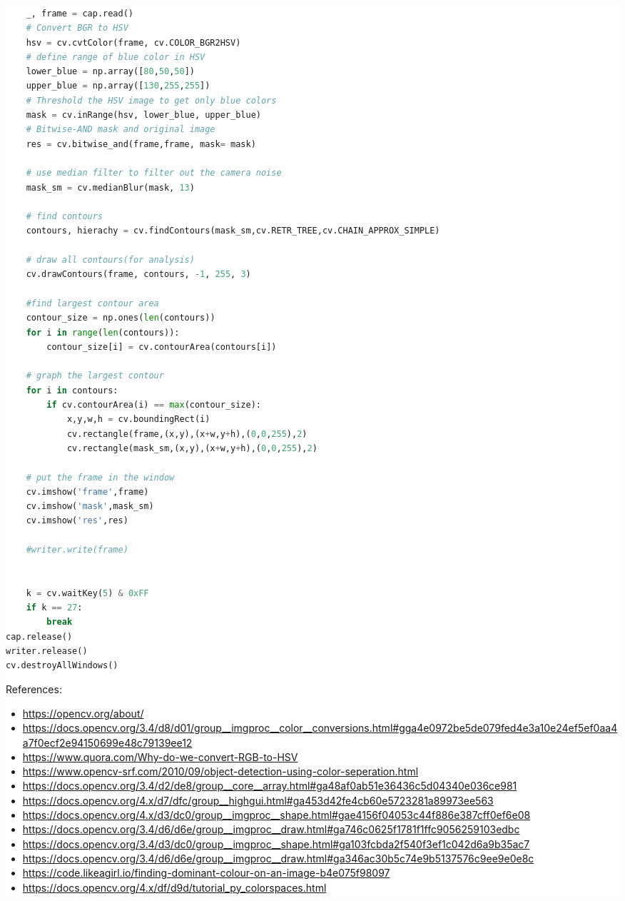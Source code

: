``` python
    _, frame = cap.read()
    # Convert BGR to HSV
    hsv = cv.cvtColor(frame, cv.COLOR_BGR2HSV)
    # define range of blue color in HSV
    lower_blue = np.array([80,50,50])
    upper_blue = np.array([130,255,255])
    # Threshold the HSV image to get only blue colors
    mask = cv.inRange(hsv, lower_blue, upper_blue)
    # Bitwise-AND mask and original image
    res = cv.bitwise_and(frame,frame, mask= mask)
    
    # use median filter to filter out the camera noise 
    mask_sm = cv.medianBlur(mask, 13)

    # find contours 
    contours, hierachy = cv.findContours(mask_sm,cv.RETR_TREE,cv.CHAIN_APPROX_SIMPLE)
 
    # draw all contours(for analysis)
    cv.drawContours(frame, contours, -1, 255, 3)
    
    #find largest contour area
    contour_size = np.ones(len(contours))
    for i in range(len(contours)):
        contour_size[i] = cv.contourArea(contours[i])
    
    # graph the largest contour 
    for i in contours:
        if cv.contourArea(i) == max(contour_size):
            x,y,w,h = cv.boundingRect(i)
            cv.rectangle(frame,(x,y),(x+w,y+h),(0,0,255),2)
            cv.rectangle(mask_sm,(x,y),(x+w,y+h),(0,0,255),2)
            
    # put the frame in the window 
    cv.imshow('frame',frame)
    cv.imshow('mask',mask_sm)
    cv.imshow('res',res)
    
    #writer.write(frame)
    

    k = cv.waitKey(5) & 0xFF
    if k == 27:
        break
cap.release()
writer.release()
cv.destroyAllWindows()

```


References:
* https://opencv.org/about/
* https://docs.opencv.org/3.4/d8/d01/group__imgproc__color__conversions.html#gga4e0972be5de079fed4e3a10e24ef5ef0aa4a7f0ecf2e94150699e48c79139ee12
* https://www.quora.com/Why-do-we-convert-RGB-to-HSV
* https://www.opencv-srf.com/2010/09/object-detection-using-color-seperation.html
* https://docs.opencv.org/3.4/d2/de8/group__core__array.html#ga48af0ab51e36436c5d04340e036ce981
* https://docs.opencv.org/4.x/d7/dfc/group__highgui.html#ga453d42fe4cb60e5723281a89973ee563
* https://docs.opencv.org/4.x/d3/dc0/group__imgproc__shape.html#gae4156f04053c44f886e387cff0ef6e08
* https://docs.opencv.org/3.4/d6/d6e/group__imgproc__draw.html#ga746c0625f1781f1ffc9056259103edbc
* https://docs.opencv.org/3.4/d3/dc0/group__imgproc__shape.html#ga103fcbda2f540f3ef1c042d6a9b35ac7
* https://docs.opencv.org/3.4/d6/d6e/group__imgproc__draw.html#ga346ac30b5c74e9b5137576c9ee9e0e8c
* https://code.likeagirl.io/finding-dominant-colour-on-an-image-b4e075f98097
* https://docs.opencv.org/4.x/df/d9d/tutorial_py_colorspaces.html